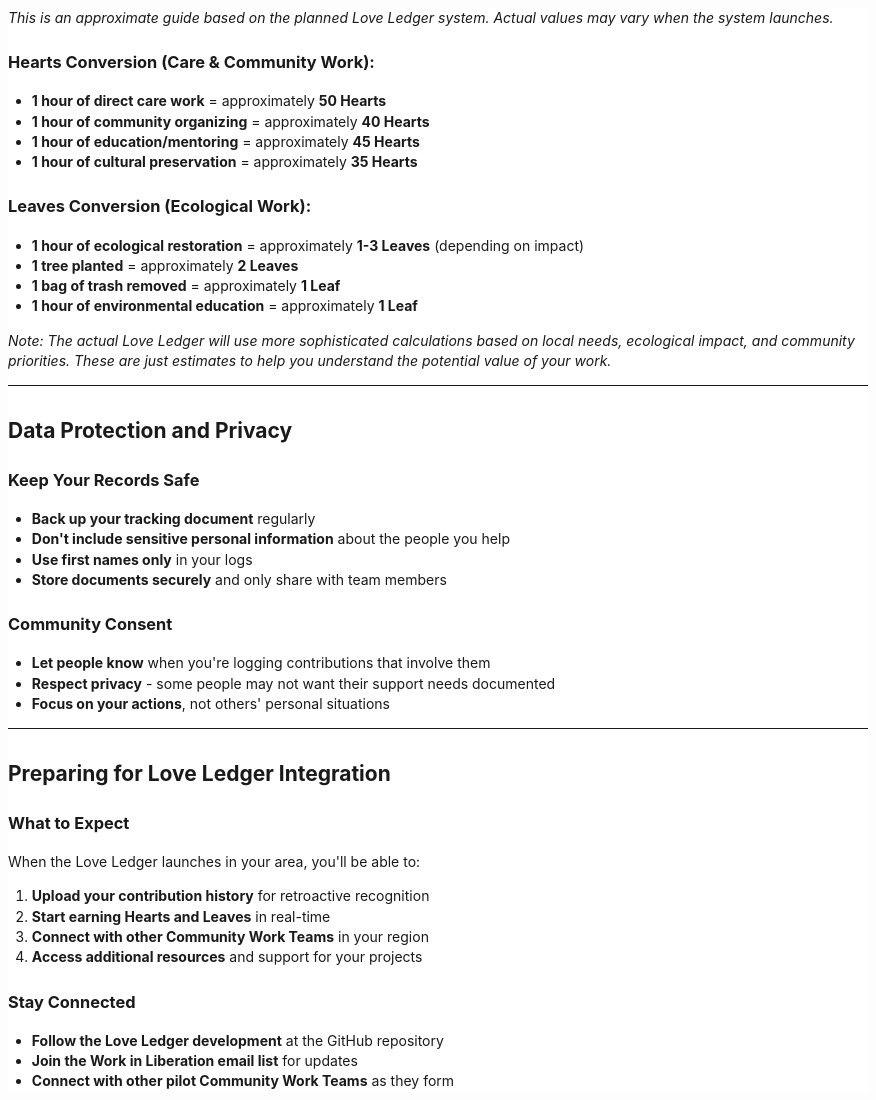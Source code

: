*This is an approximate guide based on the planned Love Ledger system. Actual values may vary when the system launches.*

### Hearts Conversion (Care & Community Work):
- **1 hour of direct care work** = approximately **50 Hearts**
- **1 hour of community organizing** = approximately **40 Hearts**  
- **1 hour of education/mentoring** = approximately **45 Hearts**
- **1 hour of cultural preservation** = approximately **35 Hearts**

### Leaves Conversion (Ecological Work):
- **1 hour of ecological restoration** = approximately **1-3 Leaves** (depending on impact)
- **1 tree planted** = approximately **2 Leaves**
- **1 bag of trash removed** = approximately **1 Leaf**
- **1 hour of environmental education** = approximately **1 Leaf**

*Note: The actual Love Ledger will use more sophisticated calculations based on local needs, ecological impact, and community priorities. These are just estimates to help you understand the potential value of your work.*

---

## Data Protection and Privacy

### Keep Your Records Safe
- **Back up your tracking document** regularly
- **Don't include sensitive personal information** about the people you help
- **Use first names only** in your logs
- **Store documents securely** and only share with team members

### Community Consent
- **Let people know** when you're logging contributions that involve them
- **Respect privacy** - some people may not want their support needs documented
- **Focus on your actions**, not others' personal situations

---

## Preparing for Love Ledger Integration

### What to Expect
When the Love Ledger launches in your area, you'll be able to:
1. **Upload your contribution history** for retroactive recognition
2. **Start earning Hearts and Leaves** in real-time
3. **Connect with other Community Work Teams** in your region
4. **Access additional resources** and support for your projects

### Stay Connected
- **Follow the Love Ledger development** at the GitHub repository
- **Join the Work in Liberation email list** for updates
- **Connect with other pilot Community Work Teams** as they form
